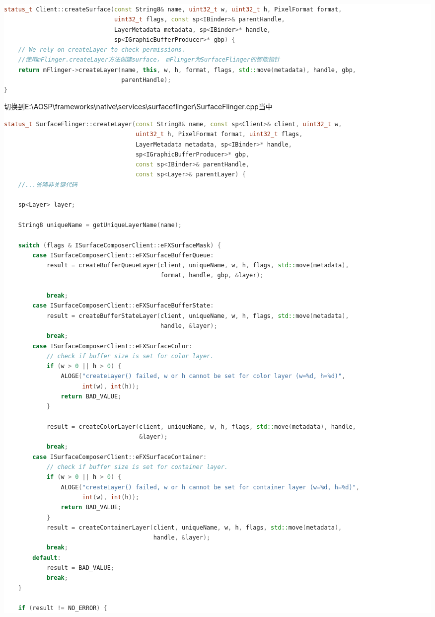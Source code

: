 ```c++
status_t Client::createSurface(const String8& name, uint32_t w, uint32_t h, PixelFormat format,
                               uint32_t flags, const sp<IBinder>& parentHandle,
                               LayerMetadata metadata, sp<IBinder>* handle,
                               sp<IGraphicBufferProducer>* gbp) {
    // We rely on createLayer to check permissions.
    //使用mFlinger.createLayer方法创建surface， mFlinger为SurfaceFlinger的智能指针
    return mFlinger->createLayer(name, this, w, h, format, flags, std::move(metadata), handle, gbp,
                                 parentHandle);
}
```

切换到E:\AOSP\frameworks\native\services\surfaceflinger\SurfaceFlinger.cpp当中

```c++
status_t SurfaceFlinger::createLayer(const String8& name, const sp<Client>& client, uint32_t w,
                                     uint32_t h, PixelFormat format, uint32_t flags,
                                     LayerMetadata metadata, sp<IBinder>* handle,
                                     sp<IGraphicBufferProducer>* gbp,
                                     const sp<IBinder>& parentHandle,
                                     const sp<Layer>& parentLayer) {
    //...省略非关键代码

    sp<Layer> layer;

    String8 uniqueName = getUniqueLayerName(name);

    switch (flags & ISurfaceComposerClient::eFXSurfaceMask) {
        case ISurfaceComposerClient::eFXSurfaceBufferQueue:
            result = createBufferQueueLayer(client, uniqueName, w, h, flags, std::move(metadata),
                                            format, handle, gbp, &layer);

            break;
        case ISurfaceComposerClient::eFXSurfaceBufferState:
            result = createBufferStateLayer(client, uniqueName, w, h, flags, std::move(metadata),
                                            handle, &layer);
            break;
        case ISurfaceComposerClient::eFXSurfaceColor:
            // check if buffer size is set for color layer.
            if (w > 0 || h > 0) {
                ALOGE("createLayer() failed, w or h cannot be set for color layer (w=%d, h=%d)",
                      int(w), int(h));
                return BAD_VALUE;
            }

            result = createColorLayer(client, uniqueName, w, h, flags, std::move(metadata), handle,
                                      &layer);
            break;
        case ISurfaceComposerClient::eFXSurfaceContainer:
            // check if buffer size is set for container layer.
            if (w > 0 || h > 0) {
                ALOGE("createLayer() failed, w or h cannot be set for container layer (w=%d, h=%d)",
                      int(w), int(h));
                return BAD_VALUE;
            }
            result = createContainerLayer(client, uniqueName, w, h, flags, std::move(metadata),
                                          handle, &layer);
            break;
        default:
            result = BAD_VALUE;
            break;
    }

    if (result != NO_ERROR) {
```
